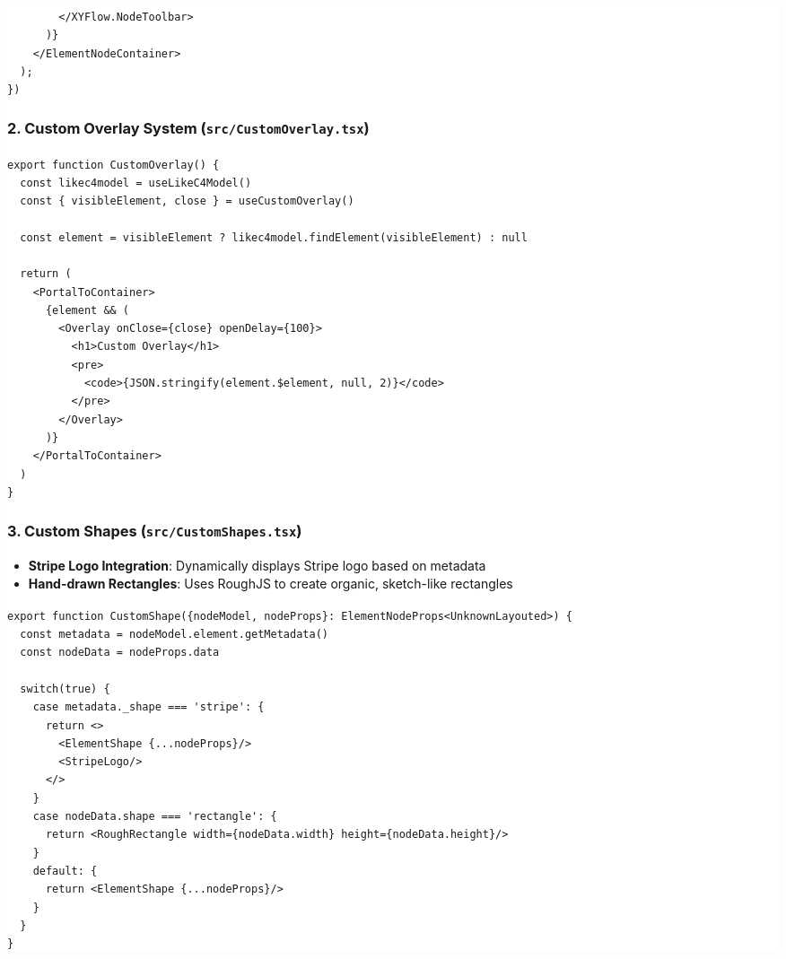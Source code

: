 ```tsx
        </XYFlow.NodeToolbar>
      )}
    </ElementNodeContainer>
  );
})
```

### 2. Custom Overlay System (`src/CustomOverlay.tsx`)

```tsx
export function CustomOverlay() {
  const likec4model = useLikeC4Model()
  const { visibleElement, close } = useCustomOverlay()

  const element = visibleElement ? likec4model.findElement(visibleElement) : null

  return (
    <PortalToContainer>
      {element && (
        <Overlay onClose={close} openDelay={100}>
          <h1>Custom Overlay</h1>
          <pre>
            <code>{JSON.stringify(element.$element, null, 2)}</code>
          </pre>
        </Overlay>
      )}
    </PortalToContainer>
  )
}
```

### 3. Custom Shapes (`src/CustomShapes.tsx`)

- **Stripe Logo Integration**: Dynamically displays Stripe logo based on metadata
- **Hand-drawn Rectangles**: Uses RoughJS to create organic, sketch-like rectangles

```tsx
export function CustomShape({nodeModel, nodeProps}: ElementNodeProps<UnknownLayouted>) {
  const metadata = nodeModel.element.getMetadata()
  const nodeData = nodeProps.data

  switch(true) {
    case metadata._shape === 'stripe': {
      return <>
        <ElementShape {...nodeProps}/>
        <StripeLogo/>
      </>
    }
    case nodeData.shape === 'rectangle': {
      return <RoughRectangle width={nodeData.width} height={nodeData.height}/>
    }
    default: {
      return <ElementShape {...nodeProps}/>
    }
  }
}
```
